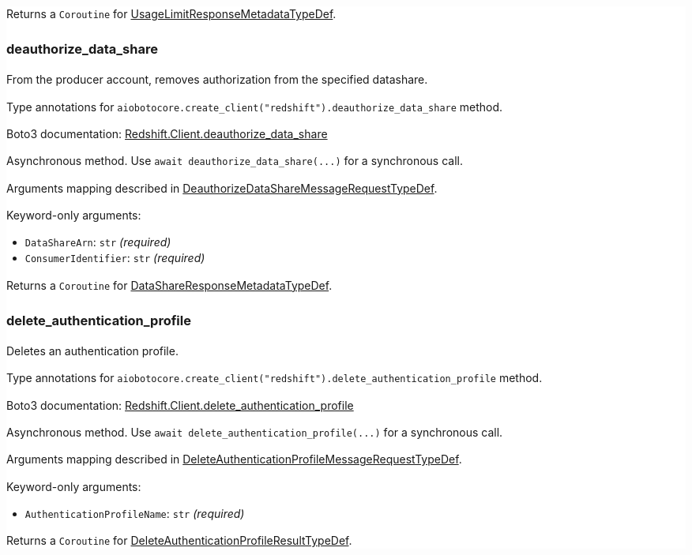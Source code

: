 Returns a `Coroutine` for
[UsageLimitResponseMetadataTypeDef](./type_defs.md#usagelimitresponsemetadatatypedef).

<a id="deauthorize_data_share"></a>

### deauthorize_data_share

From the producer account, removes authorization from the specified datashare.

Type annotations for
`aiobotocore.create_client("redshift").deauthorize_data_share` method.

Boto3 documentation:
[Redshift.Client.deauthorize_data_share](https://boto3.amazonaws.com/v1/documentation/api/latest/reference/services/redshift.html#Redshift.Client.deauthorize_data_share)

Asynchronous method. Use `await deauthorize_data_share(...)` for a synchronous
call.

Arguments mapping described in
[DeauthorizeDataShareMessageRequestTypeDef](./type_defs.md#deauthorizedatasharemessagerequesttypedef).

Keyword-only arguments:

- `DataShareArn`: `str` *(required)*
- `ConsumerIdentifier`: `str` *(required)*

Returns a `Coroutine` for
[DataShareResponseMetadataTypeDef](./type_defs.md#datashareresponsemetadatatypedef).

<a id="delete_authentication_profile"></a>

### delete_authentication_profile

Deletes an authentication profile.

Type annotations for
`aiobotocore.create_client("redshift").delete_authentication_profile` method.

Boto3 documentation:
[Redshift.Client.delete_authentication_profile](https://boto3.amazonaws.com/v1/documentation/api/latest/reference/services/redshift.html#Redshift.Client.delete_authentication_profile)

Asynchronous method. Use `await delete_authentication_profile(...)` for a
synchronous call.

Arguments mapping described in
[DeleteAuthenticationProfileMessageRequestTypeDef](./type_defs.md#deleteauthenticationprofilemessagerequesttypedef).

Keyword-only arguments:

- `AuthenticationProfileName`: `str` *(required)*

Returns a `Coroutine` for
[DeleteAuthenticationProfileResultTypeDef](./type_defs.md#deleteauthenticationprofileresulttypedef).
